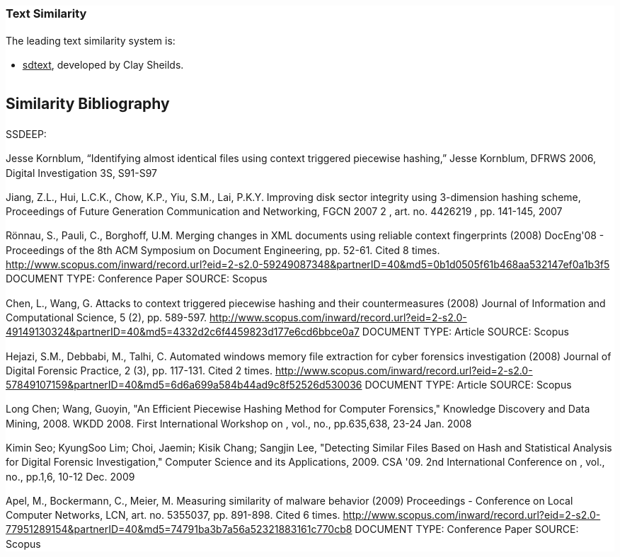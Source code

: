### Text Similarity

The leading text similarity system is:

- [sdtext](sdtext.md), developed by Clay Sheilds.

## Similarity Bibliography

SSDEEP:

Jesse Kornblum, “Identifying almost identical files using context
triggered piecewise hashing,” Jesse Kornblum, DFRWS 2006, Digital
Investigation 3S, S91-S97

Jiang, Z.L., Hui, L.C.K., Chow, K.P., Yiu, S.M., Lai, P.K.Y. Improving
disk sector integrity using 3-dimension hashing scheme, Proceedings of
Future Generation Communication and Networking, FGCN 2007 2 , art. no.
4426219 , pp. 141-145, 2007

Rönnau, S., Pauli, C., Borghoff, U.M. Merging changes in XML documents
using reliable context fingerprints (2008) DocEng'08 - Proceedings of
the 8th ACM Symposium on Document Engineering, pp. 52-61. Cited 8 times.
<http://www.scopus.com/inward/record.url?eid=2-s2.0-59249087348&partnerID=40&md5=0b1d0505f61b468aa532147ef0a1b3f5>
DOCUMENT TYPE: Conference Paper SOURCE: Scopus

Chen, L., Wang, G. Attacks to context triggered piecewise hashing and
their countermeasures (2008) Journal of Information and Computational
Science, 5 (2), pp. 589-597.
<http://www.scopus.com/inward/record.url?eid=2-s2.0-49149130324&partnerID=40&md5=4332d2c6f4459823d177e6cd6bbce0a7>
DOCUMENT TYPE: Article SOURCE: Scopus

Hejazi, S.M., Debbabi, M., Talhi, C. Automated windows memory file
extraction for cyber forensics investigation (2008) Journal of Digital
Forensic Practice, 2 (3), pp. 117-131. Cited 2 times.
<http://www.scopus.com/inward/record.url?eid=2-s2.0-57849107159&partnerID=40&md5=6d6a699a584b44ad9c8f52526d530036>
DOCUMENT TYPE: Article SOURCE: Scopus

Long Chen; Wang, Guoyin, "An Efficient Piecewise Hashing Method for
Computer Forensics," Knowledge Discovery and Data Mining, 2008. WKDD
2008. First International Workshop on , vol., no., pp.635,638, 23-24
Jan. 2008

Kimin Seo; KyungSoo Lim; Choi, Jaemin; Kisik Chang; Sangjin Lee,
"Detecting Similar Files Based on Hash and Statistical Analysis for
Digital Forensic Investigation," Computer Science and its Applications,
2009. CSA '09. 2nd International Conference on , vol., no., pp.1,6,
10-12 Dec. 2009

Apel, M., Bockermann, C., Meier, M. Measuring similarity of malware
behavior (2009) Proceedings - Conference on Local Computer Networks,
LCN, art. no. 5355037, pp. 891-898. Cited 6 times.
<http://www.scopus.com/inward/record.url?eid=2-s2.0-77951289154&partnerID=40&md5=74791ba3b7a56a52321883161c770cb8>
DOCUMENT TYPE: Conference Paper SOURCE: Scopus
